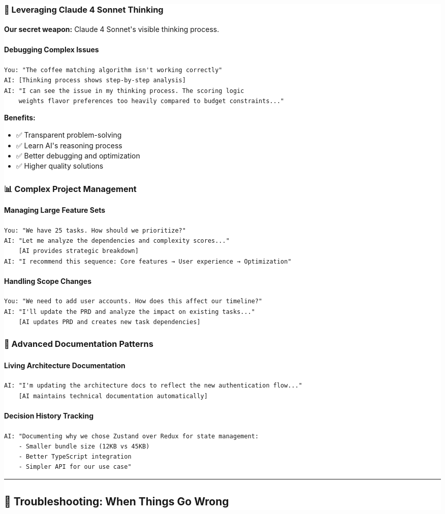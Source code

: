 ### 🧠 Leveraging Claude 4 Sonnet Thinking

**Our secret weapon:** Claude 4 Sonnet's visible thinking process.

#### Debugging Complex Issues
```
You: "The coffee matching algorithm isn't working correctly"
AI: [Thinking process shows step-by-step analysis]
AI: "I can see the issue in my thinking process. The scoring logic 
    weights flavor preferences too heavily compared to budget constraints..."
```

**Benefits:**
- ✅ Transparent problem-solving
- ✅ Learn AI's reasoning process  
- ✅ Better debugging and optimization
- ✅ Higher quality solutions

### 📊 Complex Project Management

#### Managing Large Feature Sets
```
You: "We have 25 tasks. How should we prioritize?"
AI: "Let me analyze the dependencies and complexity scores..."
    [AI provides strategic breakdown]
AI: "I recommend this sequence: Core features → User experience → Optimization"
```

#### Handling Scope Changes
```
You: "We need to add user accounts. How does this affect our timeline?"
AI: "I'll update the PRD and analyze the impact on existing tasks..."
    [AI updates PRD and creates new task dependencies]
```

### 🔄 Advanced Documentation Patterns

#### Living Architecture Documentation
```
AI: "I'm updating the architecture docs to reflect the new authentication flow..."
    [AI maintains technical documentation automatically]
```

#### Decision History Tracking
```
AI: "Documenting why we chose Zustand over Redux for state management:
    - Smaller bundle size (12KB vs 45KB)
    - Better TypeScript integration
    - Simpler API for our use case"
```

---

## 🚨 Troubleshooting: When Things Go Wrong
